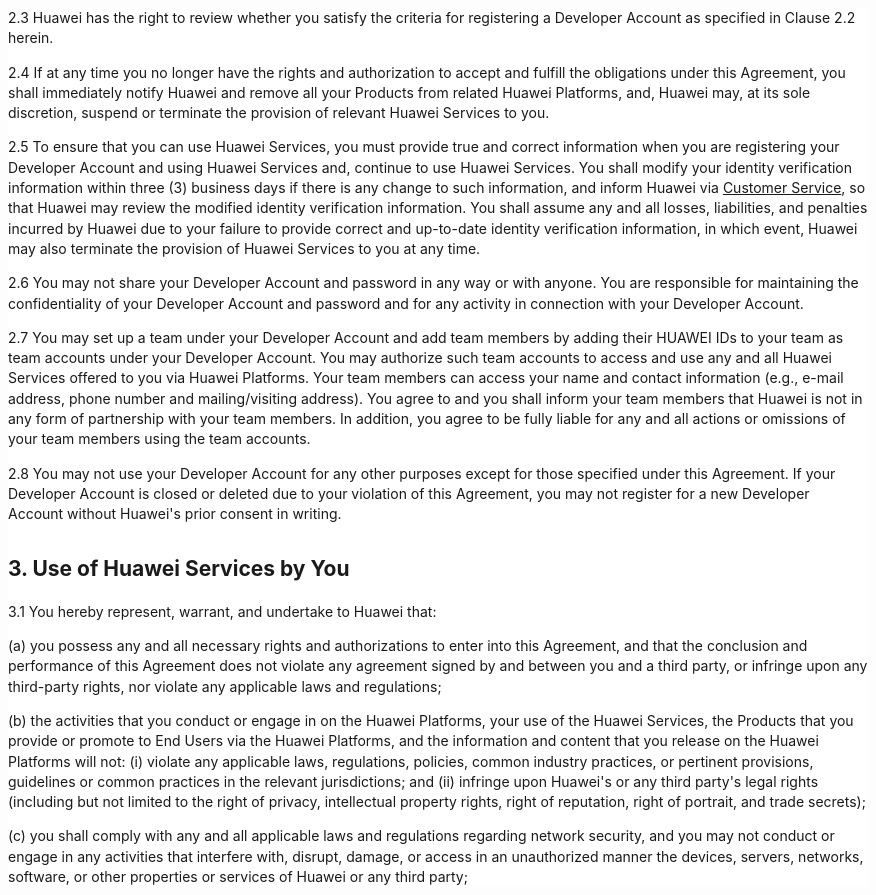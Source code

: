 2.3 Huawei has the right to review whether you satisfy the criteria for registering a Developer Account as specified in Clause 2.2 herein.

2.4 If at any time you no longer have the rights and authorization to accept and fulfill the obligations under this Agreement, you shall immediately notify Huawei and remove all your Products from related Huawei Platforms, and, Huawei may, at its sole discretion, suspend or terminate the provision of relevant Huawei Services to you.

2.5 To ensure that you can use Huawei Services, you must provide true and correct information when you are registering your Developer Account and using Huawei Services and, continue to use Huawei Services. You shall modify your identity verification information within three (3) business days if there is any change to such information, and inform Huawei via [Customer Service](https://developer.huawei.com/consumer/en/support/feedback), so that Huawei may review the modified identity verification information. You shall assume any and all losses, liabilities, and penalties incurred by Huawei due to your failure to provide correct and up-to-date identity verification information, in which event, Huawei may also terminate the provision of Huawei Services to you at any time.

2.6 You may not share your Developer Account and password in any way or with anyone. You are responsible for maintaining the confidentiality of your Developer Account and password and for any activity in connection with your Developer Account.

2.7 You may set up a team under your Developer Account and add team members by adding their HUAWEI IDs to your team as team accounts under your Developer Account. You may authorize such team accounts to access and use any and all Huawei Services offered to you via Huawei Platforms. Your team members can access your name and contact information (e.g., e-mail address, phone number and mailing/visiting address). You agree to and you shall inform your team members that Huawei is not in any form of partnership with your team members. In addition, you agree to be fully liable for any and all actions or omissions of your team members using the team accounts.

2.8 You may not use your Developer Account for any other purposes except for those specified under this Agreement. If your Developer Account is closed or deleted due to your violation of this Agreement, you may not register for a new Developer Account without Huawei's prior consent in writing.

3\. Use of Huawei Services by You
---------------------------------

3.1 You hereby represent, warrant, and undertake to Huawei that:

(a) you possess any and all necessary rights and authorizations to enter into this Agreement, and that the conclusion and performance of this Agreement does not violate any agreement signed by and between you and a third party, or infringe upon any third-party rights, nor violate any applicable laws and regulations;

(b) the activities that you conduct or engage in on the Huawei Platforms, your use of the Huawei Services, the Products that you provide or promote to End Users via the Huawei Platforms, and the information and content that you release on the Huawei Platforms will not: (i) violate any applicable laws, regulations, policies, common industry practices, or pertinent provisions, guidelines or common practices in the relevant jurisdictions; and (ii) infringe upon Huawei's or any third party's legal rights (including but not limited to the right of privacy, intellectual property rights, right of reputation, right of portrait, and trade secrets);

(c) you shall comply with any and all applicable laws and regulations regarding network security, and you may not conduct or engage in any activities that interfere with, disrupt, damage, or access in an unauthorized manner the devices, servers, networks, software, or other properties or services of Huawei or any third party;
